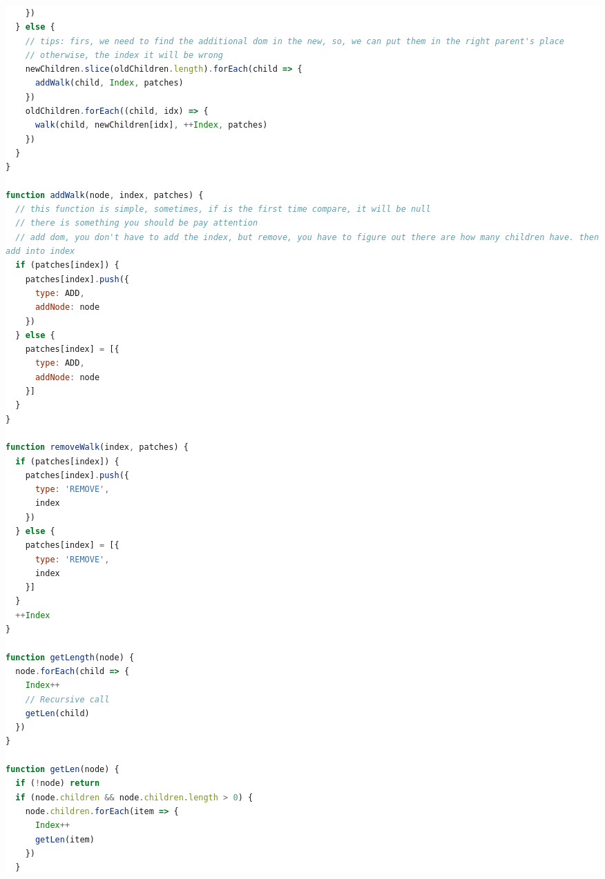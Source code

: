 ```js
    }) 
  } else {
    // tips: firs, we need to find the additional dom in the new, so, we can put them in the right parent's place
    // otherwise, the index it will be wrong
    newChildren.slice(oldChildren.length).forEach(child => {
      addWalk(child, Index, patches)
    })
    oldChildren.forEach((child, idx) => {
      walk(child, newChildren[idx], ++Index, patches)
    })
  }
}

function addWalk(node, index, patches) {
  // this function is simple, sometimes, if is the first time compare, it will be null
  // there is something you should be pay attention
  // add dom, you don't have to add the index, but remove, you have to figure out there are how many children have. then add into index
  if (patches[index]) {
    patches[index].push({
      type: ADD,
      addNode: node
    })
  } else {
    patches[index] = [{
      type: ADD,
      addNode: node
    }]
  }
}

function removeWalk(index, patches) {
  if (patches[index]) {
    patches[index].push({
      type: 'REMOVE',
      index
    })
  } else {
    patches[index] = [{
      type: 'REMOVE',
      index
    }]
  }
  ++Index
}

function getLength(node) {
  node.forEach(child => {
    Index++
    // Recursive call 
    getLen(child)
  })
}

function getLen(node) {
  if (!node) return 
  if (node.children && node.children.length > 0) {
    node.children.forEach(item => {
      Index++
      getLen(item)
    })
  }
```
